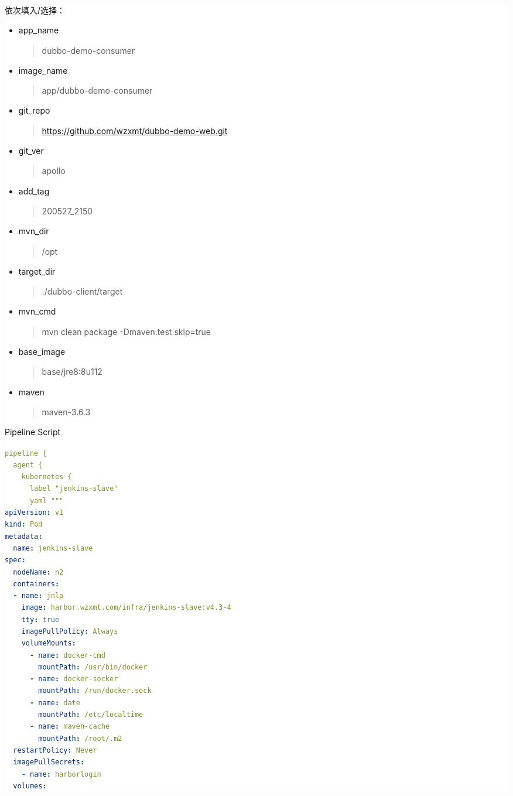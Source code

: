 依次填入/选择：

- app_name

  > dubbo-demo-consumer

- image_name

  > app/dubbo-demo-consumer

- git_repo

  > https://github.com/wzxmt/dubbo-demo-web.git

- git_ver

  > apollo

- add_tag

  > 200527_2150

- mvn_dir

  > /opt

- target_dir

  > ./dubbo-client/target

- mvn_cmd

  > mvn clean package -Dmaven.test.skip=true

- base_image

  > base/jre8:8u112

- maven

  > maven-3.6.3

Pipeline Script

```yaml
pipeline {
  agent {
    kubernetes {
      label "jenkins-slave"
      yaml """
apiVersion: v1
kind: Pod
metadata:
  name: jenkins-slave
spec:
  nodeName: n2
  containers:
  - name: jnlp
    image: harbor.wzxmt.com/infra/jenkins-slave:v4.3-4
    tty: true
    imagePullPolicy: Always
    volumeMounts:
      - name: docker-cmd
        mountPath: /usr/bin/docker
      - name: docker-socker
        mountPath: /run/docker.sock
      - name: date
        mountPath: /etc/localtime
      - name: maven-cache
        mountPath: /root/.m2
  restartPolicy: Never
  imagePullSecrets:
    - name: harborlogin
  volumes:
```